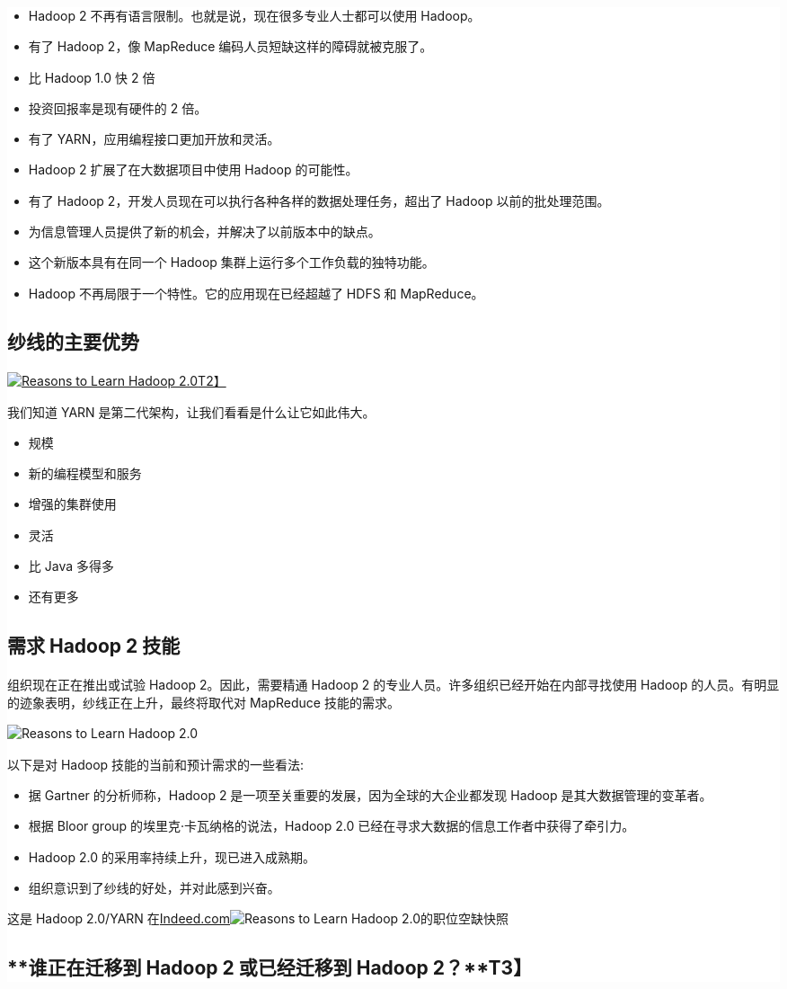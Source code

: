 *   Hadoop 2 不再有语言限制。也就是说，现在很多专业人士都可以使用 Hadoop。

*   有了 Hadoop 2，像 MapReduce 编码人员短缺这样的障碍就被克服了。

*   比 Hadoop 1.0 快 2 倍

*   投资回报率是现有硬件的 2 倍。

*   有了 YARN，应用编程接口更加开放和灵活。

*   Hadoop 2 扩展了在大数据项目中使用 Hadoop 的可能性。

*   有了 Hadoop 2，开发人员现在可以执行各种各样的数据处理任务，超出了 Hadoop 以前的批处理范围。

*   为信息管理人员提供了新的机会，并解决了以前版本中的缺点。

*   这个新版本具有在同一个 Hadoop 集群上运行多个工作负载的独特功能。

*   Hadoop 不再局限于一个特性。它的应用现在已经超越了 HDFS 和 MapReduce。

## 纱线的主要优势

[![Reasons to Learn Hadoop 2.0](../Images/5a1b241b105fdc7863feba0b8fd64f9d.png "Reasons to Learn Hadoop 2.0")T2】](https://cdn.edureka.co/blog/wp-content/uploads/2014/12/aying.jpg)

我们知道 YARN 是第二代架构，让我们看看是什么让它如此伟大。

*   规模

*   新的编程模型和服务

*   增强的集群使用

*   灵活

*   比 Java 多得多

*   还有更多

## **需求 Hadoop 2 技能**

组织现在正在推出或试验 Hadoop 2。因此，需要精通 Hadoop 2 的专业人员。许多组织已经开始在内部寻找使用 Hadoop 的人员。有明显的迹象表明，纱线正在上升，最终将取代对 MapReduce 技能的需求。

![Reasons to Learn Hadoop 2.0](../Images/6e12c5eb35902b962b29c7c4ba914ae5.png "Reasons to Learn Hadoop 2.0")

以下是对 Hadoop 技能的当前和预计需求的一些看法:

*   据 Gartner 的分析师称，Hadoop 2 是一项至关重要的发展，因为全球的大企业都发现 Hadoop 是其大数据管理的变革者。

*   根据 Bloor group 的埃里克·卡瓦纳格的说法，Hadoop 2.0 已经在寻求大数据的信息工作者中获得了牵引力。

*   Hadoop 2.0 的采用率持续上升，现已进入成熟期。

*   组织意识到了纱线的好处，并对此感到兴奋。

这是 Hadoop 2.0/YARN 在[Indeed.com](http://www.indeed.com/jobs?q=%22Hadoop+2.0%22&l=)![Reasons to Learn Hadoop 2.0](../Images/2ec131a2a988139a97caaeeabded5a96.png "Reasons to Learn Hadoop 2.0")的职位空缺快照

## **谁正在迁移到 Hadoop 2 或已经迁移到 Hadoop 2？**T3】
